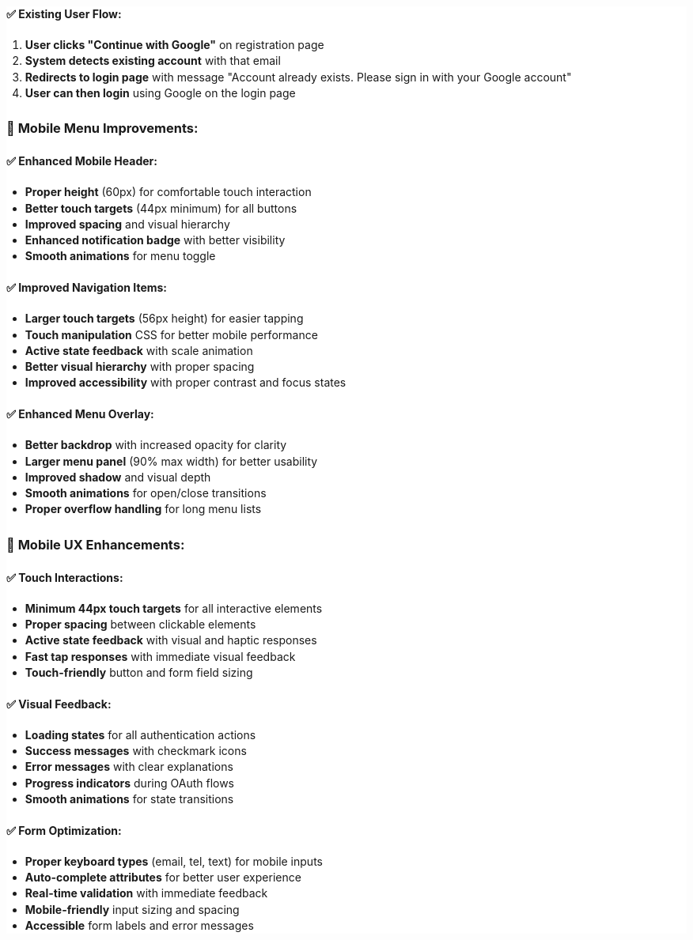 #### **✅ Existing User Flow:**
1. **User clicks "Continue with Google"** on registration page
2. **System detects existing account** with that email
3. **Redirects to login page** with message "Account already exists. Please sign in with your Google account"
4. **User can then login** using Google on the login page

### 📱 **Mobile Menu Improvements:**

#### **✅ Enhanced Mobile Header:**
- **Proper height** (60px) for comfortable touch interaction
- **Better touch targets** (44px minimum) for all buttons
- **Improved spacing** and visual hierarchy
- **Enhanced notification badge** with better visibility
- **Smooth animations** for menu toggle

#### **✅ Improved Navigation Items:**
- **Larger touch targets** (56px height) for easier tapping
- **Touch manipulation** CSS for better mobile performance
- **Active state feedback** with scale animation
- **Better visual hierarchy** with proper spacing
- **Improved accessibility** with proper contrast and focus states

#### **✅ Enhanced Menu Overlay:**
- **Better backdrop** with increased opacity for clarity
- **Larger menu panel** (90% max width) for better usability
- **Improved shadow** and visual depth
- **Smooth animations** for open/close transitions
- **Proper overflow handling** for long menu lists

### 🎨 **Mobile UX Enhancements:**

#### **✅ Touch Interactions:**
- **Minimum 44px touch targets** for all interactive elements
- **Proper spacing** between clickable elements
- **Active state feedback** with visual and haptic responses
- **Fast tap responses** with immediate visual feedback
- **Touch-friendly** button and form field sizing

#### **✅ Visual Feedback:**
- **Loading states** for all authentication actions
- **Success messages** with checkmark icons
- **Error messages** with clear explanations
- **Progress indicators** during OAuth flows
- **Smooth animations** for state transitions

#### **✅ Form Optimization:**
- **Proper keyboard types** (email, tel, text) for mobile inputs
- **Auto-complete attributes** for better user experience
- **Real-time validation** with immediate feedback
- **Mobile-friendly** input sizing and spacing
- **Accessible** form labels and error messages
